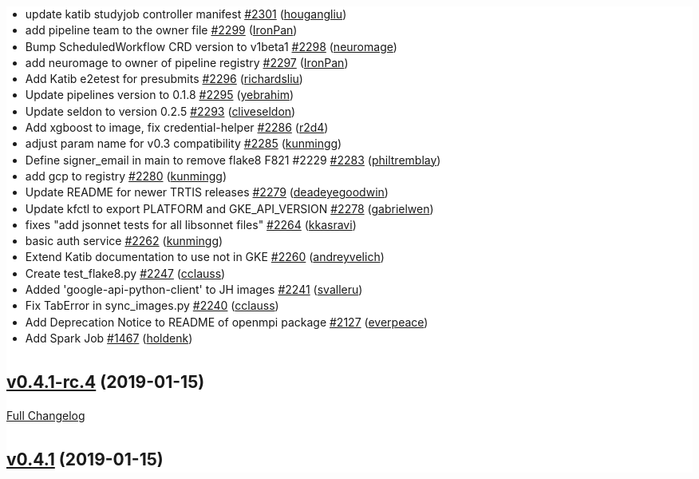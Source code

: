 - update katib studyjob controller manifest [\#2301](https://github.com/kubeflow/kubeflow/pull/2301) ([hougangliu](https://github.com/hougangliu))
- add pipeline team to the owner file [\#2299](https://github.com/kubeflow/kubeflow/pull/2299) ([IronPan](https://github.com/IronPan))
- Bump ScheduledWorkflow CRD version to v1beta1 [\#2298](https://github.com/kubeflow/kubeflow/pull/2298) ([neuromage](https://github.com/neuromage))
- add neuromage to owner of pipeline registry [\#2297](https://github.com/kubeflow/kubeflow/pull/2297) ([IronPan](https://github.com/IronPan))
- Add Katib e2etest for presubmits [\#2296](https://github.com/kubeflow/kubeflow/pull/2296) ([richardsliu](https://github.com/richardsliu))
- Update pipelines version to 0.1.8 [\#2295](https://github.com/kubeflow/kubeflow/pull/2295) ([yebrahim](https://github.com/yebrahim))
- Update seldon to version 0.2.5 [\#2293](https://github.com/kubeflow/kubeflow/pull/2293) ([cliveseldon](https://github.com/cliveseldon))
- Add xgboost to image, fix credential-helper [\#2286](https://github.com/kubeflow/kubeflow/pull/2286) ([r2d4](https://github.com/r2d4))
- adjust param name for v0.3 compatibility [\#2285](https://github.com/kubeflow/kubeflow/pull/2285) ([kunmingg](https://github.com/kunmingg))
- Define signer_email in main to remove flake8 F821 \#2229 [\#2283](https://github.com/kubeflow/kubeflow/pull/2283) ([philtremblay](https://github.com/philtremblay))
- add gcp to registry [\#2280](https://github.com/kubeflow/kubeflow/pull/2280) ([kunmingg](https://github.com/kunmingg))
- Update README for newer TRTIS releases [\#2279](https://github.com/kubeflow/kubeflow/pull/2279) ([deadeyegoodwin](https://github.com/deadeyegoodwin))
- Update kfctl to export PLATFORM and GKE_API_VERSION [\#2278](https://github.com/kubeflow/kubeflow/pull/2278) ([gabrielwen](https://github.com/gabrielwen))
- fixes "add jsonnet tests for all libsonnet files" [\#2264](https://github.com/kubeflow/kubeflow/pull/2264) ([kkasravi](https://github.com/kkasravi))
- basic auth service [\#2262](https://github.com/kubeflow/kubeflow/pull/2262) ([kunmingg](https://github.com/kunmingg))
- Extend Katib documentation to use not in GKE [\#2260](https://github.com/kubeflow/kubeflow/pull/2260) ([andreyvelich](https://github.com/andreyvelich))
- Create test_flake8.py [\#2247](https://github.com/kubeflow/kubeflow/pull/2247) ([cclauss](https://github.com/cclauss))
- Added 'google-api-python-client' to JH images [\#2241](https://github.com/kubeflow/kubeflow/pull/2241) ([svalleru](https://github.com/svalleru))
- Fix TabError in sync_images.py [\#2240](https://github.com/kubeflow/kubeflow/pull/2240) ([cclauss](https://github.com/cclauss))
- Add Deprecation Notice to README of openmpi package [\#2127](https://github.com/kubeflow/kubeflow/pull/2127) ([everpeace](https://github.com/everpeace))
- Add Spark Job [\#1467](https://github.com/kubeflow/kubeflow/pull/1467) ([holdenk](https://github.com/holdenk))

## [v0.4.1-rc.4](https://github.com/kubeflow/kubeflow/tree/v0.4.1-rc.4) (2019-01-15)

[Full Changelog](https://github.com/kubeflow/kubeflow/compare/v0.4.1...v0.4.1-rc.4)

## [v0.4.1](https://github.com/kubeflow/kubeflow/tree/v0.4.1) (2019-01-15)

